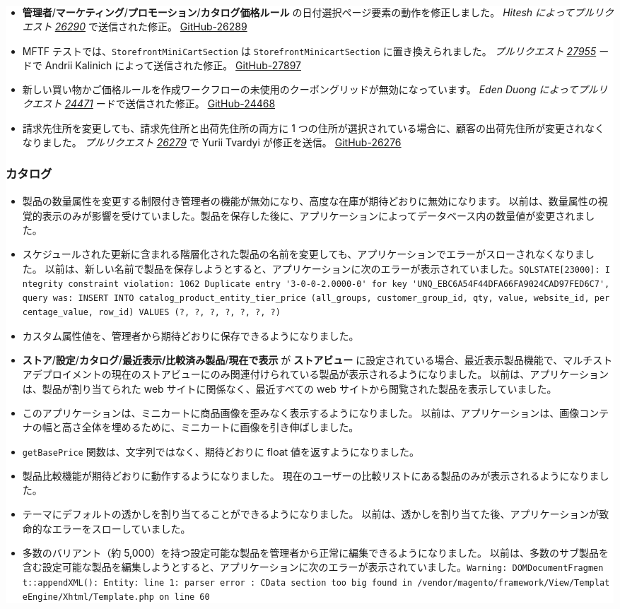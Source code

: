 

* **管理者**/**マーケティング**/**プロモーション**/**カタログ価格ルール** の日付選択ページ要素の動作を修正しました。 _Hitesh によってプルリクエスト [26290](https://github.com/magento/magento2/pull/26290)_ で送信された修正。 [GitHub-26289](https://github.com/magento/magento2/issues/26289)



* MFTF テストでは、`StorefrontMiniCartSection` は `StorefrontMinicartSection` に置き換えられました。   _プルリクエスト [27955](https://github.com/magento/magento2/pull/27955)_ ードで Andrii Kalinich によって送信された修正。 [GitHub-27897](https://github.com/magento/magento2/issues/27897)



* 新しい買い物かご価格ルールを作成ワークフローの未使用のクーポングリッドが無効になっています。 _Eden Duong によってプルリクエスト [24471](https://github.com/magento/magento2/pull/24471)_ ードで送信された修正。 [GitHub-24468](https://github.com/magento/magento2/issues/24468)



* 請求先住所を変更しても、請求先住所と出荷先住所の両方に 1 つの住所が選択されている場合に、顧客の出荷先住所が変更されなくなりました。 _プルリクエスト [26279](https://github.com/magento/magento2/pull/26279)_ で Yurii Tvardyi が修正を送信。 [GitHub-26276](https://github.com/magento/magento2/issues/26276)

### カタログ



* 製品の数量属性を変更する制限付き管理者の機能が無効になり、高度な在庫が期待どおりに無効になります。 以前は、数量属性の視覚的表示のみが影響を受けていました。製品を保存した後に、アプリケーションによってデータベース内の数量値が変更されました。



* スケジュールされた更新に含まれる階層化された製品の名前を変更しても、アプリケーションでエラーがスローされなくなりました。 以前は、新しい名前で製品を保存しようとすると、アプリケーションに次のエラーが表示されていました。`SQLSTATE[23000]: Integrity constraint violation: 1062 Duplicate entry '3-0-0-2.0000-0' for key 'UNQ_EBC6A54F44DFA66FA9024CAD97FED6C7', query was: INSERT INTO catalog_product_entity_tier_price (all_groups, customer_group_id, qty, value, website_id, percentage_value, row_id) VALUES (?, ?, ?, ?, ?, ?, ?)`



* カスタム属性値を、管理者から期待どおりに保存できるようになりました。



* **ストア**/**設定**/**カタログ**/**最近表示/比較済み製品**/**現在で表示** が **ストアビュー** に設定されている場合、最近表示製品機能で、マルチストアデプロイメントの現在のストアビューにのみ関連付けられている製品が表示されるようになりました。 以前は、アプリケーションは、製品が割り当てられた web サイトに関係なく、最近すべての web サイトから閲覧された製品を表示していました。



* このアプリケーションは、ミニカートに商品画像を歪みなく表示するようになりました。 以前は、アプリケーションは、画像コンテナの幅と高さ全体を埋めるために、ミニカートに画像を引き伸ばしました。



* `getBasePrice` 関数は、文字列ではなく、期待どおりに float 値を返すようになりました。



* 製品比較機能が期待どおりに動作するようになりました。 現在のユーザーの比較リストにある製品のみが表示されるようになりました。



* テーマにデフォルトの透かしを割り当てることができるようになりました。 以前は、透かしを割り当てた後、アプリケーションが致命的なエラーをスローしていました。



* 多数のバリアント（約 5,000）を持つ設定可能な製品を管理者から正常に編集できるようになりました。 以前は、多数のサブ製品を含む設定可能な製品を編集しようとすると、アプリケーションに次のエラーが表示されていました。`Warning: DOMDocumentFragment::appendXML(): Entity: line 1: parser error : CData section too big found in /vendor/magento/framework/View/TemplateEngine/Xhtml/Template.php on line 60`
